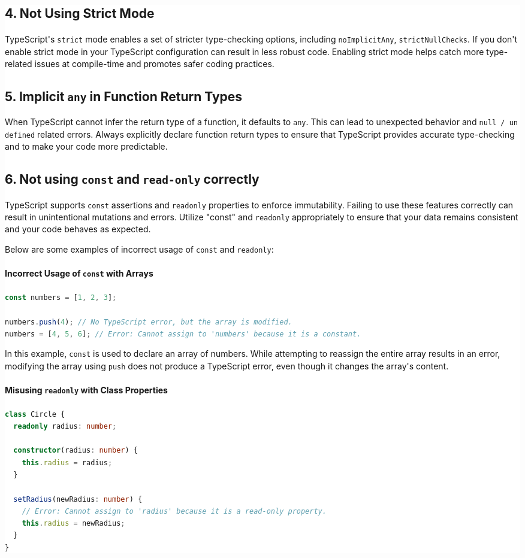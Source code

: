 ## 4. Not Using Strict Mode

TypeScript's `strict` mode enables a set of stricter type-checking options, including `noImplicitAny`, `strictNullChecks`. If you don't enable strict mode in your TypeScript configuration can result in less robust code. Enabling strict mode helps catch more type-related issues at compile-time and promotes safer coding practices.

## 5. Implicit `any` in Function Return Types

When TypeScript cannot infer the return type of a function, it defaults to `any`. This can lead to unexpected behavior and `null / undefined` related errors. Always explicitly declare function return types to ensure that TypeScript provides accurate type-checking and to make your code more predictable.

## 6. Not using `const` and `read-only` correctly

TypeScript supports `const` assertions and `readonly` properties to enforce immutability. Failing to use these features correctly can result in unintentional mutations and errors. Utilize "const" and `readonly` appropriately to ensure that your data remains consistent and your code behaves as expected.

Below are some examples of incorrect usage of `const` and `readonly`:

#### Incorrect Usage of `const` with Arrays

```typescript
const numbers = [1, 2, 3];

numbers.push(4); // No TypeScript error, but the array is modified.
numbers = [4, 5, 6]; // Error: Cannot assign to 'numbers' because it is a constant.
```

In this example, `const` is used to declare an array of numbers. While attempting to reassign the entire array results in an error, modifying the array using `push` does not produce a TypeScript error, even though it changes the array's content.

#### Misusing `readonly` with Class Properties

```typescript
class Circle {
  readonly radius: number;

  constructor(radius: number) {
    this.radius = radius;
  }

  setRadius(newRadius: number) {
    // Error: Cannot assign to 'radius' because it is a read-only property.
    this.radius = newRadius;
  }
}
```
